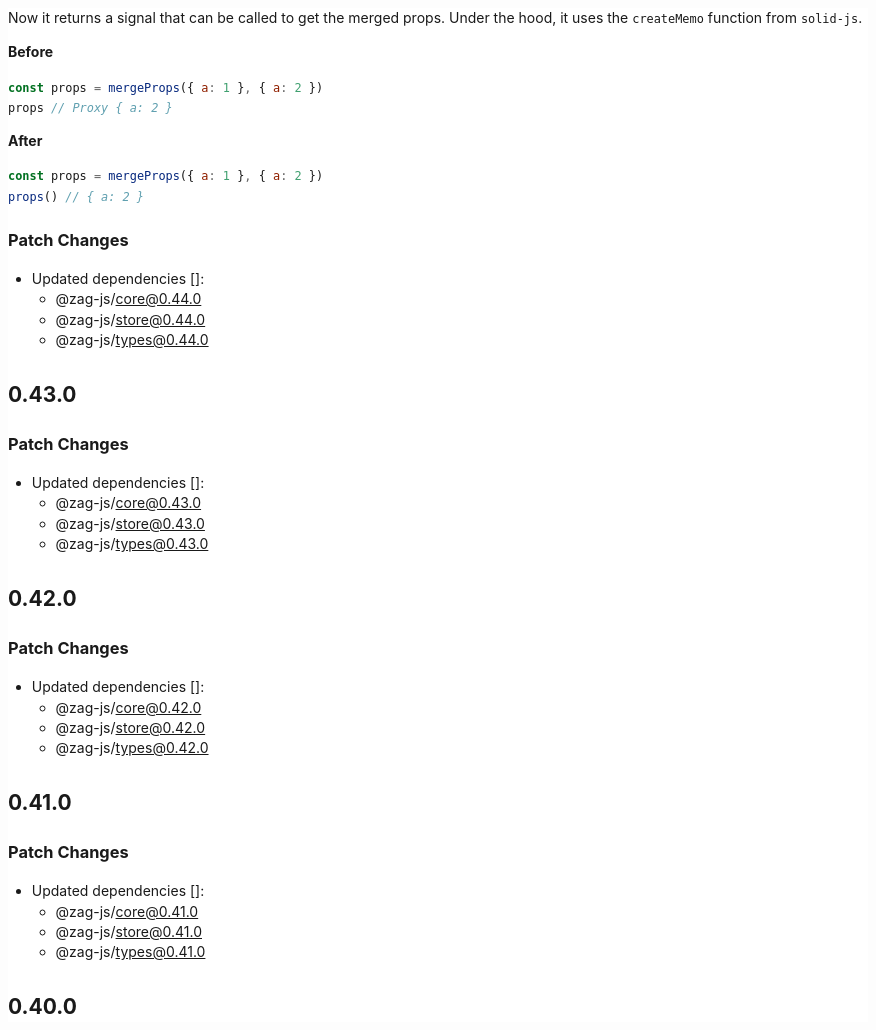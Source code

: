   Now it returns a signal that can be called to get the merged props. Under the hood, it uses the `createMemo` function
  from `solid-js`.

  **Before**

  ```js
  const props = mergeProps({ a: 1 }, { a: 2 })
  props // Proxy { a: 2 }
  ```

  **After**

  ```js
  const props = mergeProps({ a: 1 }, { a: 2 })
  props() // { a: 2 }
  ```

### Patch Changes

- Updated dependencies []:
  - @zag-js/core@0.44.0
  - @zag-js/store@0.44.0
  - @zag-js/types@0.44.0

## 0.43.0

### Patch Changes

- Updated dependencies []:
  - @zag-js/core@0.43.0
  - @zag-js/store@0.43.0
  - @zag-js/types@0.43.0

## 0.42.0

### Patch Changes

- Updated dependencies []:
  - @zag-js/core@0.42.0
  - @zag-js/store@0.42.0
  - @zag-js/types@0.42.0

## 0.41.0

### Patch Changes

- Updated dependencies []:
  - @zag-js/core@0.41.0
  - @zag-js/store@0.41.0
  - @zag-js/types@0.41.0

## 0.40.0

